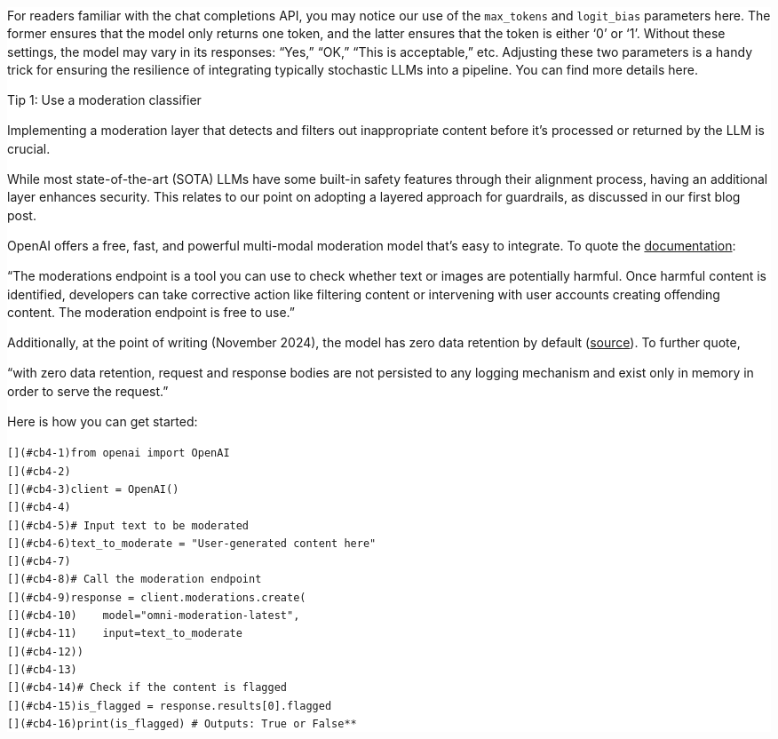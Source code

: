 
For readers familiar with the chat completions API, you may notice our use of the `max_tokens` and `logit_bias` parameters here. The former ensures that the model only returns one token, and the latter ensures that the token is either ‘0’ or ‘1’. Without these settings, the model may vary in its responses: “Yes,” “OK,” “This is acceptable,” etc. Adjusting these two parameters is a handy trick for ensuring the resilience of integrating typically stochastic LLMs into a pipeline. You can find more details here.


Tip 1: Use a moderation classifier


Implementing a moderation layer that detects and filters out inappropriate content before it’s processed or returned by the LLM is crucial.


While most state-of-the-art (SOTA) LLMs have some built-in safety features through their alignment process, having an additional layer enhances security. This relates to our point on adopting a layered approach for guardrails, as discussed in our first blog post.


OpenAI offers a free, fast, and powerful multi-modal moderation model that’s easy to integrate. To quote the [documentation](https://platform.openai.com/docs/guides/moderation/quickstart):



“The moderations endpoint is a tool you can use to check whether text or images are potentially harmful. Once harmful content is identified, developers can take corrective action like filtering content or intervening with user accounts creating offending content. The moderation endpoint is free to use.”



Additionally, at the point of writing (November 2024), the model has zero data retention by default ([source](https://platform.openai.com/docs/models#how-we-use-your-data)). To further quote,



“with zero data retention, request and response bodies are not persisted to any logging mechanism and exist only in memory in order to serve the request.”



Here is how you can get started:


```
[](#cb4-1)from openai import OpenAI
[](#cb4-2)
[](#cb4-3)client = OpenAI()
[](#cb4-4)
[](#cb4-5)# Input text to be moderated 
[](#cb4-6)text_to_moderate = "User-generated content here"
[](#cb4-7)
[](#cb4-8)# Call the moderation endpoint
[](#cb4-9)response = client.moderations.create(
[](#cb4-10)    model="omni-moderation-latest", 
[](#cb4-11)    input=text_to_moderate
[](#cb4-12))
[](#cb4-13)
[](#cb4-14)# Check if the content is flagged
[](#cb4-15)is_flagged = response.results[0].flagged
[](#cb4-16)print(is_flagged) # Outputs: True or False**
```
